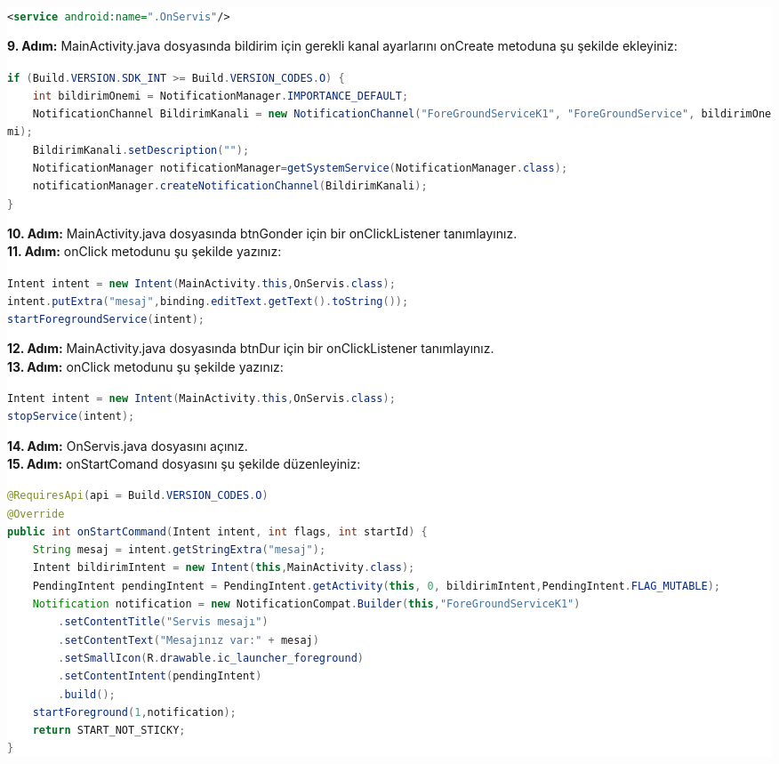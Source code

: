 ```xml
<service android:name=".OnServis"/>
```

**9. Adım:** MainActivity.java dosyasında bildirim için gerekli kanal ayarlarını onCreate metoduna şu şekilde ekleyiniz:

```java
if (Build.VERSION.SDK_INT >= Build.VERSION_CODES.O) {
    int bildirimOnemi = NotificationManager.IMPORTANCE_DEFAULT;
    NotificationChannel BildirimKanali = new NotificationChannel("ForeGroundServiceK1", "ForeGroundService", bildirimOnemi);
    BildirimKanali.setDescription("");
    NotificationManager notificationManager=getSystemService(NotificationManager.class);
    notificationManager.createNotificationChannel(BildirimKanali);
}
```

**10. Adım:** MainActivity.java dosyasında btnGonder için bir onClickListener tanımlayınız.\
**11. Adım:** onClick metodunu şu şekilde yazınız:

```java
Intent intent = new Intent(MainActivity.this,OnServis.class);
intent.putExtra("mesaj",binding.editText.getText().toString());
startForegroundService(intent);
```

**12. Adım:** MainActivity.java dosyasında btnDur için bir onClickListener tanımlayınız.\
**13. Adım:** onClick metodunu şu şekilde yazınız:

```java
Intent intent = new Intent(MainActivity.this,OnServis.class);
stopService(intent);
```

**14. Adım:** OnServis.java dosyasını açınız.\
**15. Adım:** onStartComand dosyasını şu şekilde düzenleyiniz:

```java
@RequiresApi(api = Build.VERSION_CODES.O)
@Override
public int onStartCommand(Intent intent, int flags, int startId) {
    String mesaj = intent.getStringExtra("mesaj");
    Intent bildirimIntent = new Intent(this,MainActivity.class);
    PendingIntent pendingIntent = PendingIntent.getActivity(this, 0, bildirimIntent,PendingIntent.FLAG_MUTABLE);
    Notification notification = new NotificationCompat.Builder(this,"ForeGroundServiceK1")
        .setContentTitle("Servis mesajı")
        .setContentText("Mesajınız var:" + mesaj)
        .setSmallIcon(R.drawable.ic_launcher_foreground)
        .setContentIntent(pendingIntent)
        .build();
    startForeground(1,notification);
    return START_NOT_STICKY;
}
```
